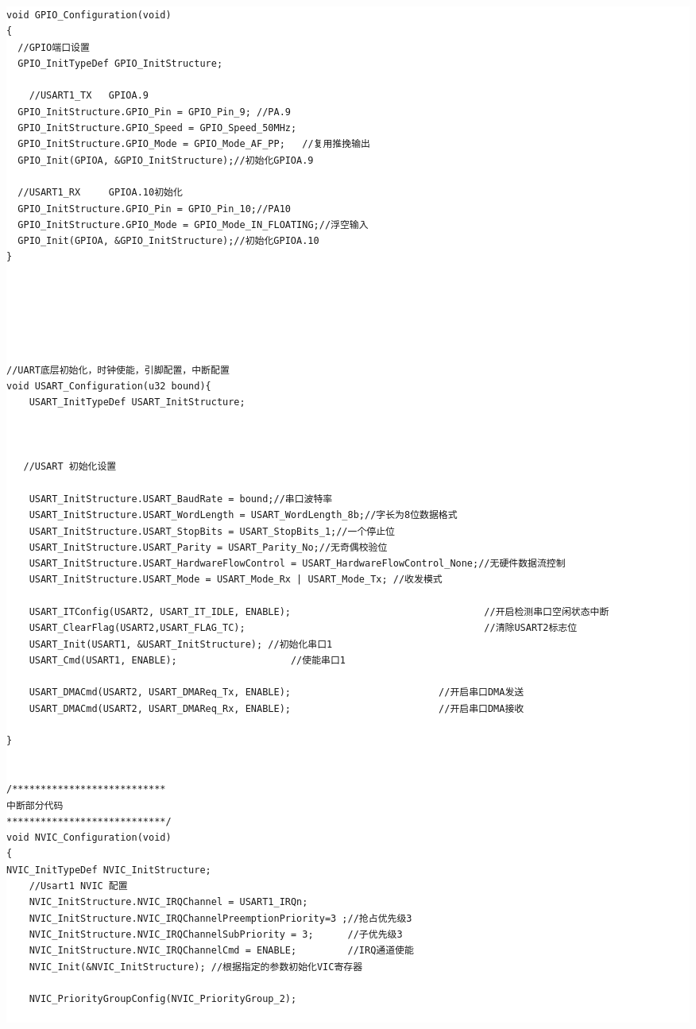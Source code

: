 ```
void GPIO_Configuration(void)
{
  //GPIO端口设置
  GPIO_InitTypeDef GPIO_InitStructure; 
	  
	//USART1_TX   GPIOA.9
  GPIO_InitStructure.GPIO_Pin = GPIO_Pin_9; //PA.9
  GPIO_InitStructure.GPIO_Speed = GPIO_Speed_50MHz;
  GPIO_InitStructure.GPIO_Mode = GPIO_Mode_AF_PP;	//复用推挽输出
  GPIO_Init(GPIOA, &GPIO_InitStructure);//初始化GPIOA.9
   
  //USART1_RX	  GPIOA.10初始化
  GPIO_InitStructure.GPIO_Pin = GPIO_Pin_10;//PA10
  GPIO_InitStructure.GPIO_Mode = GPIO_Mode_IN_FLOATING;//浮空输入
  GPIO_Init(GPIOA, &GPIO_InitStructure);//初始化GPIOA.10  
}





 
//UART底层初始化，时钟使能，引脚配置，中断配置
void USART_Configuration(u32 bound){
	USART_InitTypeDef USART_InitStructure;



   //USART 初始化设置

	USART_InitStructure.USART_BaudRate = bound;//串口波特率
	USART_InitStructure.USART_WordLength = USART_WordLength_8b;//字长为8位数据格式
	USART_InitStructure.USART_StopBits = USART_StopBits_1;//一个停止位
	USART_InitStructure.USART_Parity = USART_Parity_No;//无奇偶校验位
	USART_InitStructure.USART_HardwareFlowControl = USART_HardwareFlowControl_None;//无硬件数据流控制
	USART_InitStructure.USART_Mode = USART_Mode_Rx | USART_Mode_Tx;	//收发模式

    USART_ITConfig(USART2, USART_IT_IDLE, ENABLE);									//开启检测串口空闲状态中断
    USART_ClearFlag(USART2,USART_FLAG_TC);											//清除USART2标志位
    USART_Init(USART1, &USART_InitStructure); //初始化串口1
    USART_Cmd(USART1, ENABLE);                    //使能串口1 

    USART_DMACmd(USART2, USART_DMAReq_Tx, ENABLE);        					//开启串口DMA发送
    USART_DMACmd(USART2, USART_DMAReq_Rx, ENABLE);        					//开启串口DMA接收

}


/***************************
中断部分代码
****************************/
void NVIC_Configuration(void)
{
NVIC_InitTypeDef NVIC_InitStructure;
    //Usart1 NVIC 配置
    NVIC_InitStructure.NVIC_IRQChannel = USART1_IRQn;
    NVIC_InitStructure.NVIC_IRQChannelPreemptionPriority=3 ;//抢占优先级3
    NVIC_InitStructure.NVIC_IRQChannelSubPriority = 3;		//子优先级3
    NVIC_InitStructure.NVIC_IRQChannelCmd = ENABLE;			//IRQ通道使能
    NVIC_Init(&NVIC_InitStructure);	//根据指定的参数初始化VIC寄存器

    NVIC_PriorityGroupConfig(NVIC_PriorityGroup_2);
    
```